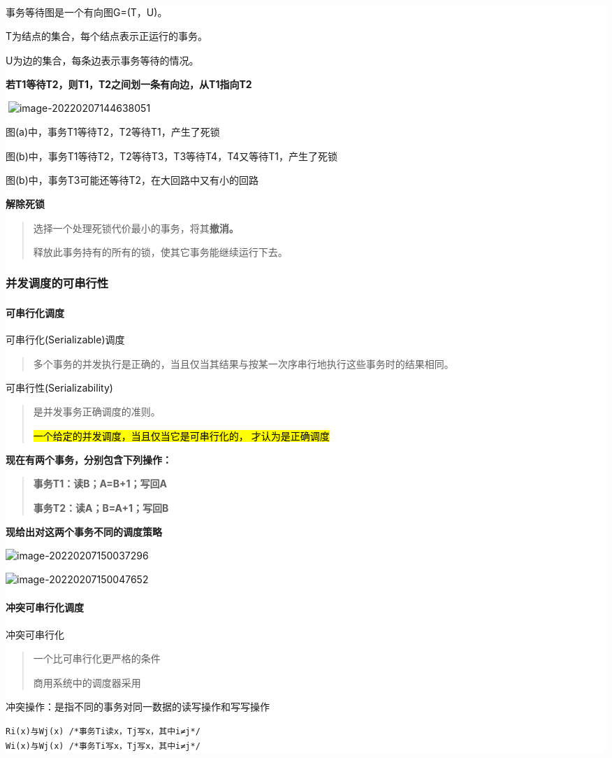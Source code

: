 事务等待图是一个有向图G=(T，U)。

T为结点的集合，每个结点表示正运行的事务。

U为边的集合，每条边表示事务等待的情况。

**若T1等待T2，则T1，T2之间划一条有向边，从T1指向T2**

​                           ![image-20220207144638051](https://gitee.com/yi-junquan/image_gitee/raw/master/images/image-20220207144638051.png)    

图(a)中，事务T1等待T2，T2等待T1，产生了死锁

图(b)中，事务T1等待T2，T2等待T3，T3等待T4，T4又等待T1，产生了死锁

图(b)中，事务T3可能还等待T2，在大回路中又有小的回路

**解除死锁**

> 选择一个处理死锁代价最小的事务，将其**撤消。**
>
> 释放此事务持有的所有的锁，使其它事务能继续运行下去。

### 并发调度的可串行性

#### 可串行化调度

可串行化(Serializable)调度

> 多个事务的并发执行是正确的，当且仅当其结果与按某一次序串行地执行这些事务时的结果相同。

可串行性(Serializability)

> 是并发事务正确调度的准则。
>
> <mark>一个给定的并发调度，当且仅当它是可串行化的， 才认为是正确调度</mark>

**现在有两个事务，分别包含下列操作：**

> **事务T1：读B；A=B+1；写回A**
>
> **事务T2：读A；B=A+1；写回B**

**现给出对这两个事务不同的调度策略**

![image-20220207150037296](https://gitee.com/yi-junquan/image_gitee/raw/master/images/image-20220207150037296.png)

![image-20220207150047652](https://gitee.com/yi-junquan/image_gitee/raw/master/images/image-20220207150047652.png)

#### 冲突可串行化调度

冲突可串行化

> 一个比可串行化更严格的条件
>
> 商用系统中的调度器采用

冲突操作：是指不同的事务对同一数据的读写操作和写写操作

```
Ri(x)与Wj(x) /*事务Ti读x，Tj写x，其中i≠j*/
Wi(x)与Wj(x) /*事务Ti写x，Tj写x，其中i≠j*/
```
